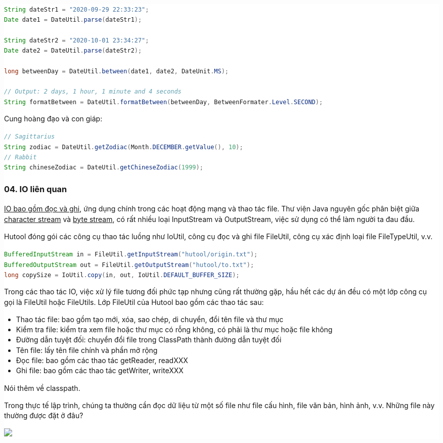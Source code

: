 ```java
String dateStr1 = "2020-09-29 22:33:23";
Date date1 = DateUtil.parse(dateStr1);

String dateStr2 = "2020-10-01 23:34:27";
Date date2 = DateUtil.parse(dateStr2);

long betweenDay = DateUtil.between(date1, date2, DateUnit.MS);

// Output: 2 days, 1 hour, 1 minute and 4 seconds
String formatBetween = DateUtil.formatBetween(betweenDay, BetweenFormater.Level.SECOND);
```

Cung hoàng đạo và con giáp:

```java
// Sagittarius
String zodiac = DateUtil.getZodiac(Month.DECEMBER.getValue(), 10);
// Rabbit
String chineseZodiac = DateUtil.getChineseZodiac(1999);
```

### 04. IO liên quan

[IO bao gồm đọc và ghi](/programming/java/io/shangtou.html), ứng dụng chính trong các hoạt động mạng và thao tác file. Thư viện Java nguyên gốc phân biệt giữa [character stream](/programming/java/io/character) và [byte stream](/programming/java/io/stream.html), có rất nhiều loại InputStream và OutputStream, việc sử dụng có thể làm người ta đau đầu.

Hutool đóng gói các công cụ thao tác luồng như IoUtil, công cụ đọc và ghi file FileUtil, công cụ xác định loại file FileTypeUtil, v.v.

```java
BufferedInputStream in = FileUtil.getInputStream("hutool/origin.txt");
BufferedOutputStream out = FileUtil.getOutputStream("hutool/to.txt");
long copySize = IoUtil.copy(in, out, IoUtil.DEFAULT_BUFFER_SIZE);
```

Trong các thao tác IO, việc xử lý file tương đối phức tạp nhưng cũng rất thường gặp, hầu hết các dự án đều có một lớp công cụ gọi là FileUtil hoặc FileUtils. Lớp FileUtil của Hutool bao gồm các thao tác sau:

- Thao tác file: bao gồm tạo mới, xóa, sao chép, di chuyển, đổi tên file và thư mục
- Kiểm tra file: kiểm tra xem file hoặc thư mục có rỗng không, có phải là thư mục hoặc file không
- Đường dẫn tuyệt đối: chuyển đổi file trong ClassPath thành đường dẫn tuyệt đối
- Tên file: lấy tên file chính và phần mở rộng
- Đọc file: bao gồm các thao tác getReader, readXXX
- Ghi file: bao gồm các thao tác getWriter, writeXXX

Nói thêm về classpath.

Trong thực tế lập trình, chúng ta thường cần đọc dữ liệu từ một số file như file cấu hình, file văn bản, hình ảnh, v.v. Những file này thường được đặt ở đâu?

![](https://cdn.tobebetterjavaer.com/tobebetterjavaer/images/common-tool/hutool-03.png)
